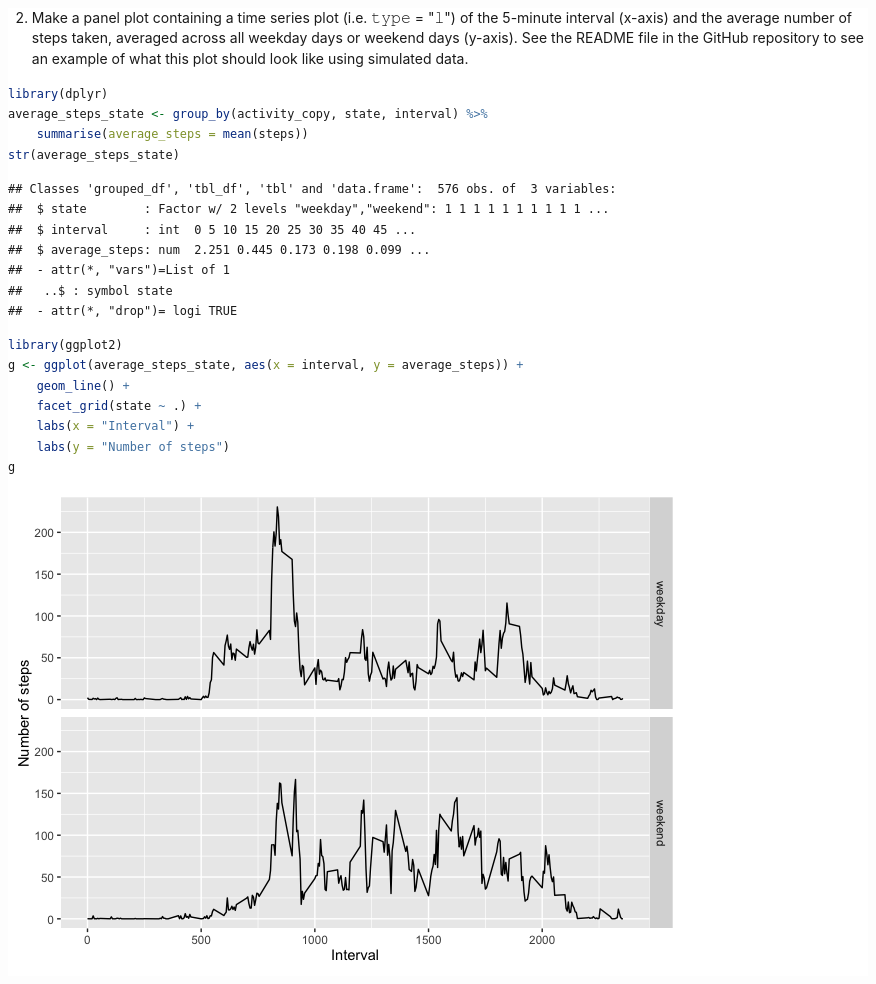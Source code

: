 2. Make a panel plot containing a time series plot (i.e. 𝚝𝚢𝚙𝚎 = "𝚕") of the 5-minute interval (x-axis) and the average number of steps taken, averaged across all weekday days or weekend days (y-axis). See the README file in the GitHub repository to see an example of what this plot should look like using simulated data.


```r
library(dplyr)
average_steps_state <- group_by(activity_copy, state, interval) %>%
    summarise(average_steps = mean(steps))
str(average_steps_state)
```

```
## Classes 'grouped_df', 'tbl_df', 'tbl' and 'data.frame':	576 obs. of  3 variables:
##  $ state        : Factor w/ 2 levels "weekday","weekend": 1 1 1 1 1 1 1 1 1 1 ...
##  $ interval     : int  0 5 10 15 20 25 30 35 40 45 ...
##  $ average_steps: num  2.251 0.445 0.173 0.198 0.099 ...
##  - attr(*, "vars")=List of 1
##   ..$ : symbol state
##  - attr(*, "drop")= logi TRUE
```

```r
library(ggplot2)
g <- ggplot(average_steps_state, aes(x = interval, y = average_steps)) +
    geom_line() + 
    facet_grid(state ~ .) + 
    labs(x = "Interval") + 
    labs(y = "Number of steps")
g
```

![](PA1_files/figure-html/unnamed-chunk-13-1.png)
